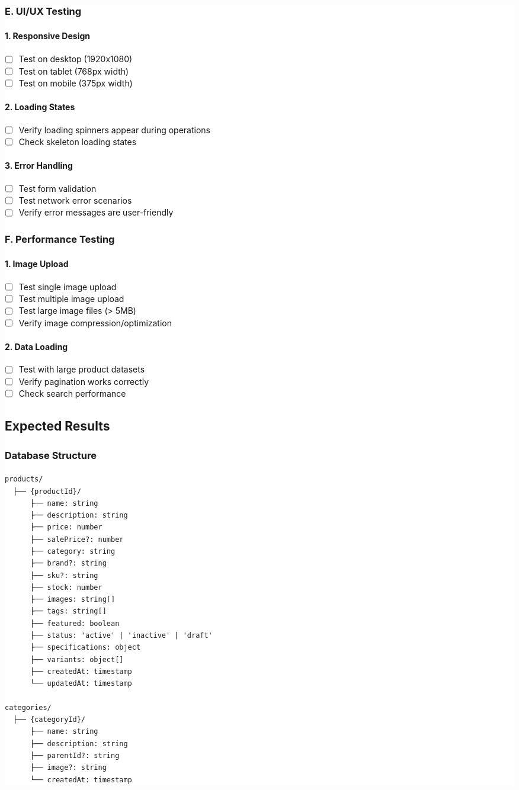 ### E. UI/UX Testing

#### 1. Responsive Design
- [ ] Test on desktop (1920x1080)
- [ ] Test on tablet (768px width)
- [ ] Test on mobile (375px width)

#### 2. Loading States
- [ ] Verify loading spinners appear during operations
- [ ] Check skeleton loading states

#### 3. Error Handling
- [ ] Test form validation
- [ ] Test network error scenarios
- [ ] Verify error messages are user-friendly

### F. Performance Testing

#### 1. Image Upload
- [ ] Test single image upload
- [ ] Test multiple image upload
- [ ] Test large image files (> 5MB)
- [ ] Verify image compression/optimization

#### 2. Data Loading
- [ ] Test with large product datasets
- [ ] Verify pagination works correctly
- [ ] Check search performance

## Expected Results

### Database Structure
```
products/
  ├── {productId}/
      ├── name: string
      ├── description: string
      ├── price: number
      ├── salePrice?: number
      ├── category: string
      ├── brand?: string
      ├── sku?: string
      ├── stock: number
      ├── images: string[]
      ├── tags: string[]
      ├── featured: boolean
      ├── status: 'active' | 'inactive' | 'draft'
      ├── specifications: object
      ├── variants: object[]
      ├── createdAt: timestamp
      └── updatedAt: timestamp

categories/
  ├── {categoryId}/
      ├── name: string
      ├── description: string
      ├── parentId?: string
      ├── image?: string
      └── createdAt: timestamp
```
